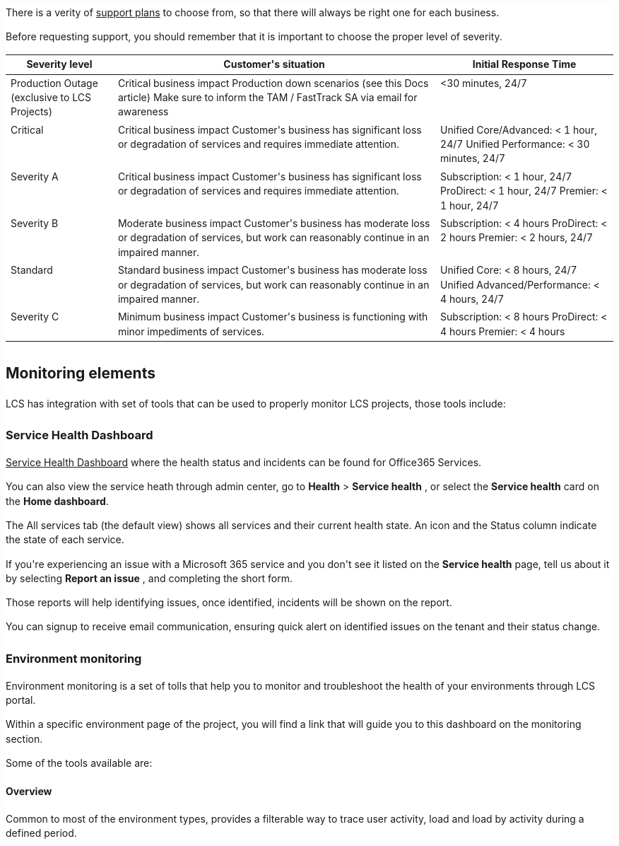 There is a verity of [support plans](https://go.microsoft.com/fwlink/?LinkId=871952&amp;clcid=0x409) to choose from, so that there will always be right one for each business.

Before requesting support, you should remember that it is important to choose the proper level of severity.

|     Severity level                                       	|     Customer's situation                                                                                                                                           	|     Initial Response Time                                                                   	|
|----------------------------------------------------------	|--------------------------------------------------------------------------------------------------------------------------------------------------------------------	|---------------------------------------------------------------------------------------------	|
|     Production Outage     (exclusive to LCS Projects)    	|     Critical business impact     Production   down scenarios (see   this Docs article)     Make sure to   inform the TAM / FastTrack SA via email for awareness    	|     <30   minutes, 24/7                                                                     	|
|     Critical                                             	|     Critical business impact   Customer's business has significant loss or degradation of services and   requires immediate attention.                             	|     Unified Core/Advanced: < 1 hour, 24/7    Unified Performance: < 30 minutes, 24/7        	|
|     Severity A                                           	|     Critical business impact   Customer's business has significant loss or degradation of services and   requires immediate attention.                             	|     Subscription: < 1 hour, 24/7    ProDirect: < 1 hour, 24/7    Premier: < 1 hour, 24/7    	|
|     Severity B                                           	|     Moderate business impact   Customer's business has moderate loss or degradation of services, but work   can reasonably continue in an impaired manner.         	|     Subscription: < 4 hours    ProDirect: < 2 hours    Premier: < 2 hours, 24/7             	|
|     Standard                                             	|     Standard business impact   Customer's business has moderate loss or degradation of services, but work   can reasonably continue in an impaired manner.         	|     Unified Core: < 8 hours, 24/7    Unified Advanced/Performance: < 4 hours, 24/7          	|
|     Severity C                                           	|     Minimum business impact   Customer's business is functioning with minor impediments of services.                                                               	|     Subscription: < 8 hours    ProDirect: < 4 hours    Premier: < 4 hours                   	|

## Monitoring elements

LCS has integration with set of tools that can be used to properly monitor LCS projects, those tools include:

### Service Health Dashboard

[Service Health Dashboard](http://portal.office.com/servicestatus) where the health status and incidents can be found for Office365 Services.

You can also view the service heath through admin center, go to  **Health**  >  **Service health** , or select the  **Service health**  card on the  **Home dashboard**.

The All services tab (the default view) shows all services and their current health state. An icon and the Status column indicate the state of each service.

If you're experiencing an issue with a Microsoft 365 service and you don&#39;t see it listed on the  **Service health**  page, tell us about it by selecting  **Report an issue** , and completing the short form.

Those reports will help identifying issues, once identified, incidents will be shown on the report.

You can signup to receive email communication, ensuring quick alert on identified issues on the tenant and their status change.

### Environment monitoring

Environment monitoring is a set of tolls that help you to monitor and troubleshoot the health of your environments through LCS portal.

Within a specific environment page of the project, you will find a link that will guide you to this dashboard on the monitoring section.

Some of the tools available are:

#### Overview 
Common to most of the environment types, provides a filterable way to trace user activity, load and load by activity during a defined period.
